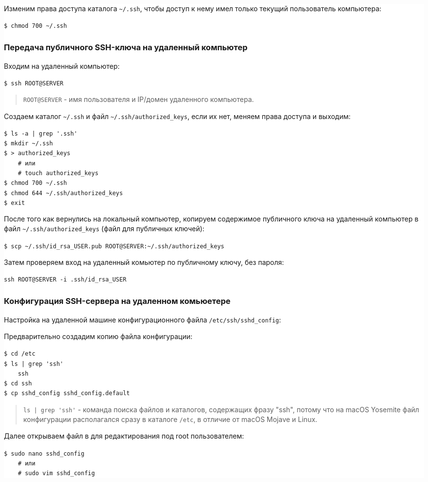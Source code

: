 Изменим права доступа каталога `~/.ssh`, чтобы доступ к нему имел только текущий пользователь компьютера:

	$ chmod 700 ~/.ssh

<a id="ssh-key-transfer"></a>
### Передача публичного SSH-ключа на удаленный компьютер

Входим на удаленный компьютер:

	$ ssh ROOT@SERVER
	
> `ROOT@SERVER` - имя пользователя и IP/домен удаленного компьютера.	

Создаем каталог `~/.ssh` и файл `~/.ssh/authorized_keys`, если их нет, меняем права доступа и выходим:

	$ ls -a | grep '.ssh'
	$ mkdir ~/.ssh
	$ > authorized_keys
		# или 
		# touch authorized_keys
	$ chmod 700 ~/.ssh
	$ chmod 644 ~/.ssh/authorized_keys
	$ exit

После того как вернулись на локальный компьютер, копируем содержимое публичного ключа на удаленный компьютер в файл `~/.ssh/authorized_keys` (файл для публичных ключей):

	$ scp ~/.ssh/id_rsa_USER.pub ROOT@SERVER:~/.ssh/authorized_keys
	
Затем проверяем вход на удаленный комьютер по публичному ключу, без пароля:
	
	ssh ROOT@SERVER -i .ssh/id_rsa_USER

<a id="sshd-config"></a>	
### Конфигурация SSH-сервера на удаленном комьюетере	

Настройка на удаленной машине конфигурационного файла `/etc/ssh/sshd_config`:

Предварительно создадим копию файла конфигурации:

	$ cd /etc
	$ ls | grep 'ssh'
		ssh
	$ cd ssh
	$ cp sshd_config sshd_config.default

> `ls | grep 'ssh'` - команда поиска файлов и каталогов, содержащих фразу "ssh", потому что на macOS Yosemite файл конфигурации располагался сразу в каталоге `/etc`, в отличие от macOS Mojave и Linux.

Далее открываем файл в для редактирования под root пользователем:

	$ sudo nano sshd_config
		# или
		# sudo vim sshd_config
